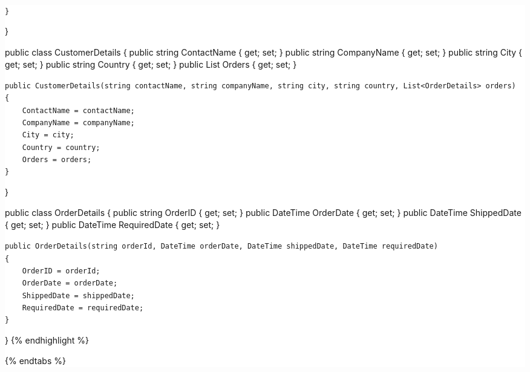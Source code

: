 	}
}

public class CustomerDetails
{
	public string ContactName { get; set; }
	public string CompanyName { get; set; }
	public string City { get; set; }
	public string Country { get; set; }
	public List<OrderDetails> Orders { get; set; }

	public CustomerDetails(string contactName, string companyName, string city, string country, List<OrderDetails> orders)
	{
		ContactName = contactName;
		CompanyName = companyName;
		City = city;
		Country = country;
		Orders = orders;
	}
}

public class OrderDetails
{
	public string OrderID { get; set; }
	public DateTime OrderDate { get; set; }
	public DateTime ShippedDate { get; set; }
	public DateTime RequiredDate { get; set; }

	public OrderDetails(string orderId, DateTime orderDate, DateTime shippedDate, DateTime requiredDate)
	{
		OrderID = orderId;
		OrderDate = orderDate;
		ShippedDate = shippedDate;
		RequiredDate = requiredDate;
	}
}
{% endhighlight %}

{% endtabs %} 